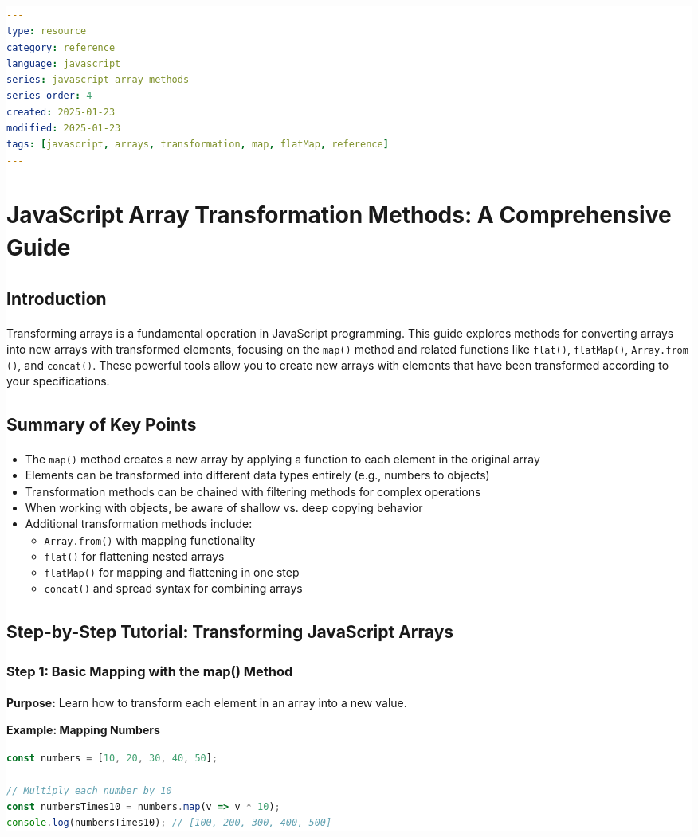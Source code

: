 ```yaml
---
type: resource
category: reference
language: javascript
series: javascript-array-methods
series-order: 4
created: 2025-01-23
modified: 2025-01-23
tags: [javascript, arrays, transformation, map, flatMap, reference]
---
```


# JavaScript Array Transformation Methods: A Comprehensive Guide

## Introduction
Transforming arrays is a fundamental operation in JavaScript programming. This guide explores methods for converting arrays into new arrays with transformed elements, focusing on the `map()` method and related functions like `flat()`, `flatMap()`, `Array.from()`, and `concat()`. These powerful tools allow you to create new arrays with elements that have been transformed according to your specifications.

## Summary of Key Points

- The `map()` method creates a new array by applying a function to each element in the original array
- Elements can be transformed into different data types entirely (e.g., numbers to objects)
- Transformation methods can be chained with filtering methods for complex operations
- When working with objects, be aware of shallow vs. deep copying behavior
- Additional transformation methods include:
  - `Array.from()` with mapping functionality
  - `flat()` for flattening nested arrays
  - `flatMap()` for mapping and flattening in one step
  - `concat()` and spread syntax for combining arrays

## Step-by-Step Tutorial: Transforming JavaScript Arrays

### Step 1: Basic Mapping with the map() Method
**Purpose:** Learn how to transform each element in an array into a new value.

**Example: Mapping Numbers**
```javascript
const numbers = [10, 20, 30, 40, 50];

// Multiply each number by 10
const numbersTimes10 = numbers.map(v => v * 10);
console.log(numbersTimes10); // [100, 200, 300, 400, 500]
```

